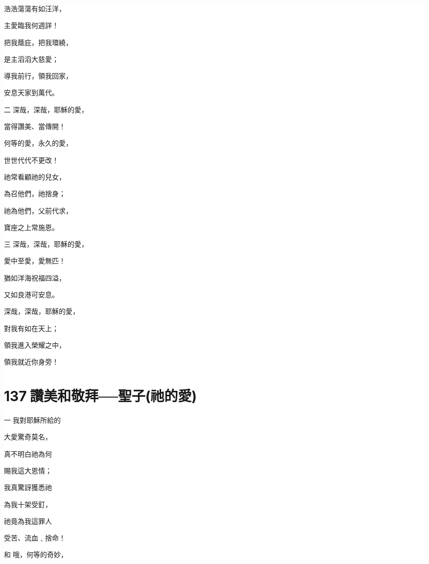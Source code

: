 浩浩蕩蕩有如汪洋，

主愛臨我何週詳！

把我蔭庇，把我環繞，

是主滔滔大慈愛；

導我前行，領我回家，

安息天家到萬代。

二 深哉，深哉，耶穌的愛，

當得讚美、當傳開！

何等的愛，永久的愛，

世世代代不更改！

祂常看顧祂的兒女，

為召他們，祂捨身；

祂為他們，父前代求，

寶座之上常施恩。

三 深哉，深哉，耶穌的愛，

愛中至愛，愛無匹！

猶如洋海祝福四溢，

又如良港可安息。

深哉，深哉，耶穌的愛，

對我有如在天上；

領我進入榮耀之中，

領我就近你身旁！

# 137 讚美和敬拜──聖子(祂的愛)

一 我對耶穌所給的

大愛驚奇莫名，

真不明白祂為何

賜我這大恩情；

我真驚訝獲悉祂

為我十架受釘，

祂竟為我這罪人

受苦、流血﹑捨命！

和 哦，何等的奇妙，
